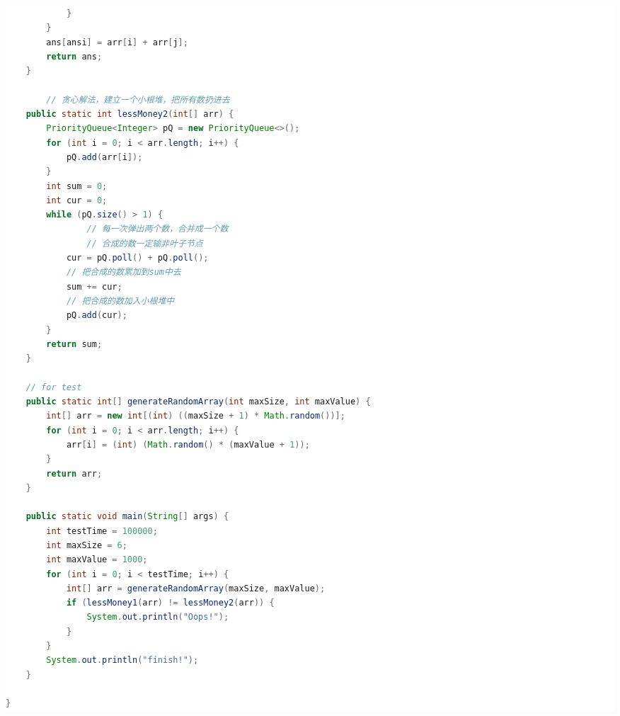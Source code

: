 ```Java
			}
		}
		ans[ansi] = arr[i] + arr[j];
		return ans;
	}

        // 贪心解法，建立一个小根堆，把所有数扔进去
	public static int lessMoney2(int[] arr) {
		PriorityQueue<Integer> pQ = new PriorityQueue<>();
		for (int i = 0; i < arr.length; i++) {
			pQ.add(arr[i]);
		}
		int sum = 0;
		int cur = 0;
		while (pQ.size() > 1) {
		        // 每一次弹出两个数，合并成一个数
		        // 合成的数一定输非叶子节点
			cur = pQ.poll() + pQ.poll();
			// 把合成的数累加到sum中去
			sum += cur;
			// 把合成的数加入小根堆中
			pQ.add(cur);
		}
		return sum;
	}

	// for test
	public static int[] generateRandomArray(int maxSize, int maxValue) {
		int[] arr = new int[(int) ((maxSize + 1) * Math.random())];
		for (int i = 0; i < arr.length; i++) {
			arr[i] = (int) (Math.random() * (maxValue + 1));
		}
		return arr;
	}

	public static void main(String[] args) {
		int testTime = 100000;
		int maxSize = 6;
		int maxValue = 1000;
		for (int i = 0; i < testTime; i++) {
			int[] arr = generateRandomArray(maxSize, maxValue);
			if (lessMoney1(arr) != lessMoney2(arr)) {
				System.out.println("Oops!");
			}
		}
		System.out.println("finish!");
	}

}
```
